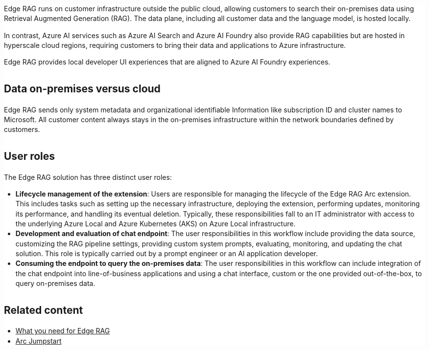 Edge RAG runs on customer infrastructure outside the public cloud, allowing customers to search their on-premises data using Retrieval Augmented Generation (RAG). The data plane, including all customer data and the language model, is hosted locally.

In contrast, Azure AI services such as Azure AI Search and Azure AI Foundry also provide RAG capabilities but are hosted in hyperscale cloud regions, requiring customers to bring their data and applications to Azure infrastructure.

Edge RAG provides local developer UI experiences that are aligned to Azure AI Foundry experiences.

## Data on-premises versus cloud

Edge RAG sends only system metadata and organizational identifiable Information like subscription ID and cluster names to Microsoft. All customer content always stays in the on-premises infrastructure within the network boundaries defined by customers.

## User roles

The Edge RAG solution has three distinct user roles:

- **Lifecycle management of the extension**: Users are responsible for managing the lifecycle of the Edge RAG Arc extension. This includes tasks such as setting up the necessary infrastructure, deploying the extension, performing updates, monitoring its performance, and handling its eventual deletion. Typically, these responsibilities fall to an IT administrator with access to the underlying Azure Local and Azure Kubernetes (AKS) on Azure Local infrastructure.
- **Development and evaluation of chat endpoint**: The user responsibilities in this workflow include providing the data source, customizing the RAG pipeline settings, providing custom system prompts, evaluating, monitoring, and updating the chat solution. This role is typically carried out by a prompt engineer or an AI application developer.
- **Consuming the endpoint to query the on-premises data**: The user responsibilities in this workflow can include integration of the chat endpoint into line-of-business applications and using a chat interface, custom or the one provided out-of-the-box, to query on-premises data.

## Related content

- [What you need for Edge RAG](requirements.md)
- [Arc Jumpstart](https://jumpstart.azure.com/)
